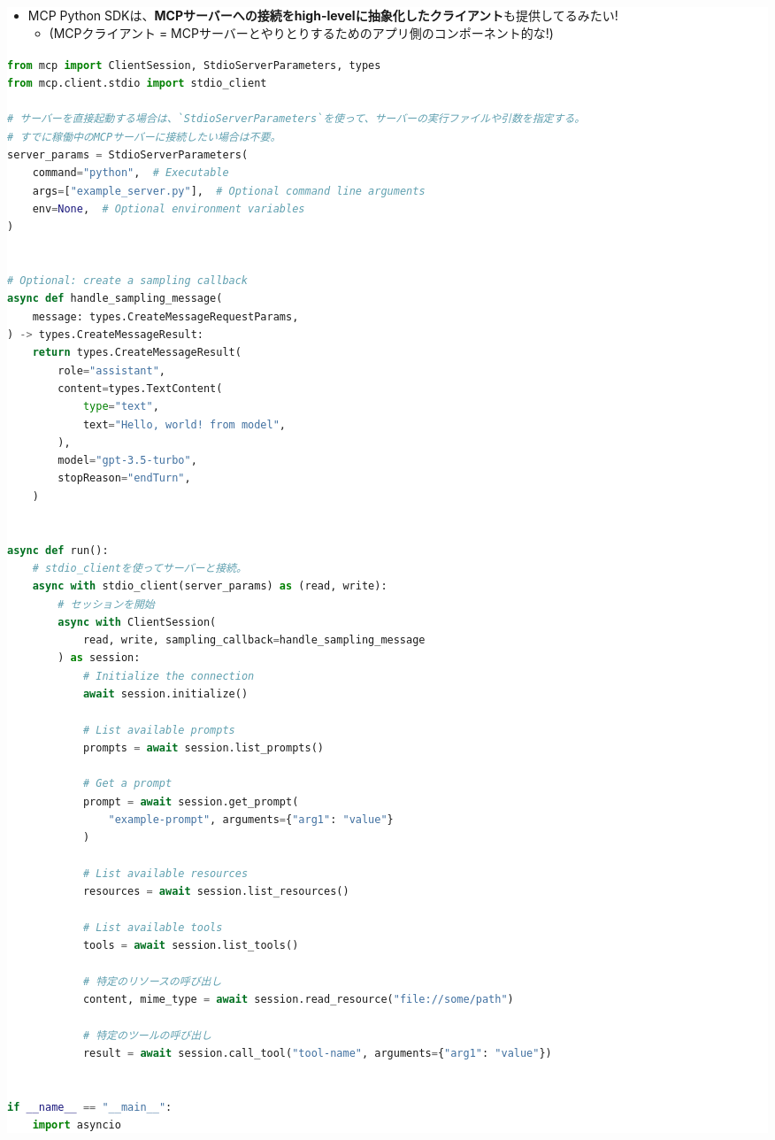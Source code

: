 - MCP Python SDKは、**MCPサーバーへの接続をhigh-levelに抽象化したクライアント**も提供してるみたい!
  - (MCPクライアント = MCPサーバーとやりとりするためのアプリ側のコンポーネント的な!)

```python
from mcp import ClientSession, StdioServerParameters, types
from mcp.client.stdio import stdio_client

# サーバーを直接起動する場合は、`StdioServerParameters`を使って、サーバーの実行ファイルや引数を指定する。
# すでに稼働中のMCPサーバーに接続したい場合は不要。
server_params = StdioServerParameters(
    command="python",  # Executable
    args=["example_server.py"],  # Optional command line arguments
    env=None,  # Optional environment variables
)


# Optional: create a sampling callback
async def handle_sampling_message(
    message: types.CreateMessageRequestParams,
) -> types.CreateMessageResult:
    return types.CreateMessageResult(
        role="assistant",
        content=types.TextContent(
            type="text",
            text="Hello, world! from model",
        ),
        model="gpt-3.5-turbo",
        stopReason="endTurn",
    )


async def run():
    # stdio_clientを使ってサーバーと接続。
    async with stdio_client(server_params) as (read, write):
        # セッションを開始
        async with ClientSession(
            read, write, sampling_callback=handle_sampling_message
        ) as session:
            # Initialize the connection
            await session.initialize()

            # List available prompts
            prompts = await session.list_prompts()

            # Get a prompt
            prompt = await session.get_prompt(
                "example-prompt", arguments={"arg1": "value"}
            )

            # List available resources
            resources = await session.list_resources()

            # List available tools
            tools = await session.list_tools()

            # 特定のリソースの呼び出し
            content, mime_type = await session.read_resource("file://some/path")

            # 特定のツールの呼び出し
            result = await session.call_tool("tool-name", arguments={"arg1": "value"})


if __name__ == "__main__":
    import asyncio
```